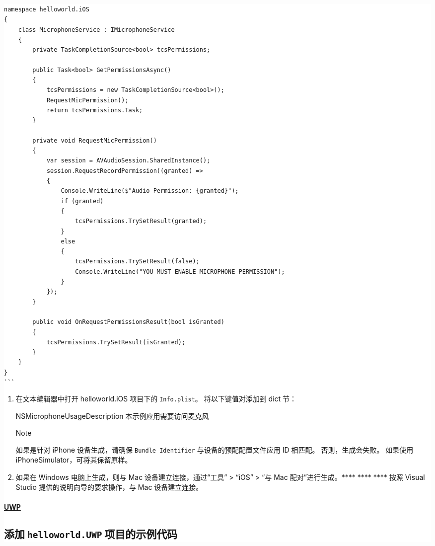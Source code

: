     namespace helloworld.iOS
    {
        class MicrophoneService : IMicrophoneService
        {
            private TaskCompletionSource<bool> tcsPermissions;
    
            public Task<bool> GetPermissionsAsync()
            {
                tcsPermissions = new TaskCompletionSource<bool>();
                RequestMicPermission();
                return tcsPermissions.Task;
            }
    
            private void RequestMicPermission()
            {
                var session = AVAudioSession.SharedInstance();
                session.RequestRecordPermission((granted) =>
                {
                    Console.WriteLine($"Audio Permission: {granted}");
                    if (granted)
                    {
                        tcsPermissions.TrySetResult(granted);
                    }
                    else
                    {
                        tcsPermissions.TrySetResult(false);
                        Console.WriteLine("YOU MUST ENABLE MICROPHONE PERMISSION");
                    }
                });
            }
    
            public void OnRequestPermissionsResult(bool isGranted)
            {
                tcsPermissions.TrySetResult(isGranted);
            }
        }
    }
    ```

1. 在文本编辑器中打开 helloworld.iOS 项目下的 `Info.plist`。 将以下键值对添加到 dict 节：

   <key>NSMicrophoneUsageDescription</key>
   <string>本示例应用需要访问麦克风</string>

   > [!NOTE]
   > 如果是针对 iPhone 设备生成，请确保 `Bundle Identifier` 与设备的预配配置文件应用 ID 相匹配。 否则，生成会失败。 如果使用 iPhoneSimulator，可将其保留原样。

1. 如果在 Windows 电脑上生成，则与 Mac 设备建立连接，通过“工具” > “iOS” > “与 Mac 配对”进行生成。**** **** **** 按照 Visual Studio 提供的说明向导的要求操作，与 Mac 设备建立连接。

#### <a name="uwp"></a>[UWP](#tab/helloworlduwp)
## <a name="add-sample-code-for-the-helloworlduwp-project"></a>添加 `helloworld.UWP` 项目的示例代码
